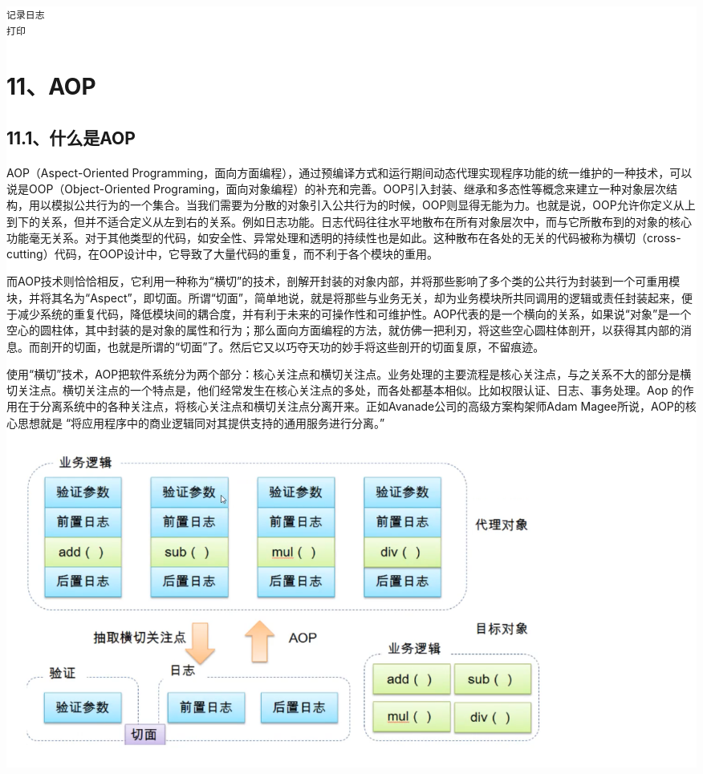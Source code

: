 ```
记录日志
打印
```



# 11、AOP

## 11.1、什么是AOP

AOP（Aspect-Oriented Programming，面向方面编程），通过预编译方式和运行期间动态代理实现程序功能的统一维护的一种技术，可以说是OOP（Object-Oriented Programing，面向对象编程）的补充和完善。OOP引入封装、继承和多态性等概念来建立一种对象层次结构，用以模拟公共行为的一个集合。当我们需要为分散的对象引入公共行为的时候，OOP则显得无能为力。也就是说，OOP允许你定义从上到下的关系，但并不适合定义从左到右的关系。例如日志功能。日志代码往往水平地散布在所有对象层次中，而与它所散布到的对象的核心功能毫无关系。对于其他类型的代码，如安全性、异常处理和透明的持续性也是如此。这种散布在各处的无关的代码被称为横切（cross-cutting）代码，在OOP设计中，它导致了大量代码的重复，而不利于各个模块的重用。

而AOP技术则恰恰相反，它利用一种称为“横切”的技术，剖解开封装的对象内部，并将那些影响了多个类的公共行为封装到一个可重用模块，并将其名为“Aspect”，即切面。所谓“切面”，简单地说，就是将那些与业务无关，却为业务模块所共同调用的逻辑或责任封装起来，便于减少系统的重复代码，降低模块间的耦合度，并有利于未来的可操作性和可维护性。AOP代表的是一个横向的关系，如果说“对象”是一个空心的圆柱体，其中封装的是对象的属性和行为；那么面向方面编程的方法，就仿佛一把利刃，将这些空心圆柱体剖开，以获得其内部的消息。而剖开的切面，也就是所谓的“切面”了。然后它又以巧夺天功的妙手将这些剖开的切面复原，不留痕迹。

使用“横切”技术，AOP把软件系统分为两个部分：核心关注点和横切关注点。业务处理的主要流程是核心关注点，与之关系不大的部分是横切关注点。横切关注点的一个特点是，他们经常发生在核心关注点的多处，而各处都基本相似。比如权限认证、日志、事务处理。Aop 的作用在于分离系统中的各种关注点，将核心关注点和横切关注点分离开来。正如Avanade公司的高级方案构架师Adam Magee所说，AOP的核心思想就是 “将应用程序中的商业逻辑同对其提供支持的通用服务进行分离。”

<img src="!assets/Spring/image-20200320011106852.png" alt="image-20200320011106852" style="zoom: 67%;" />
